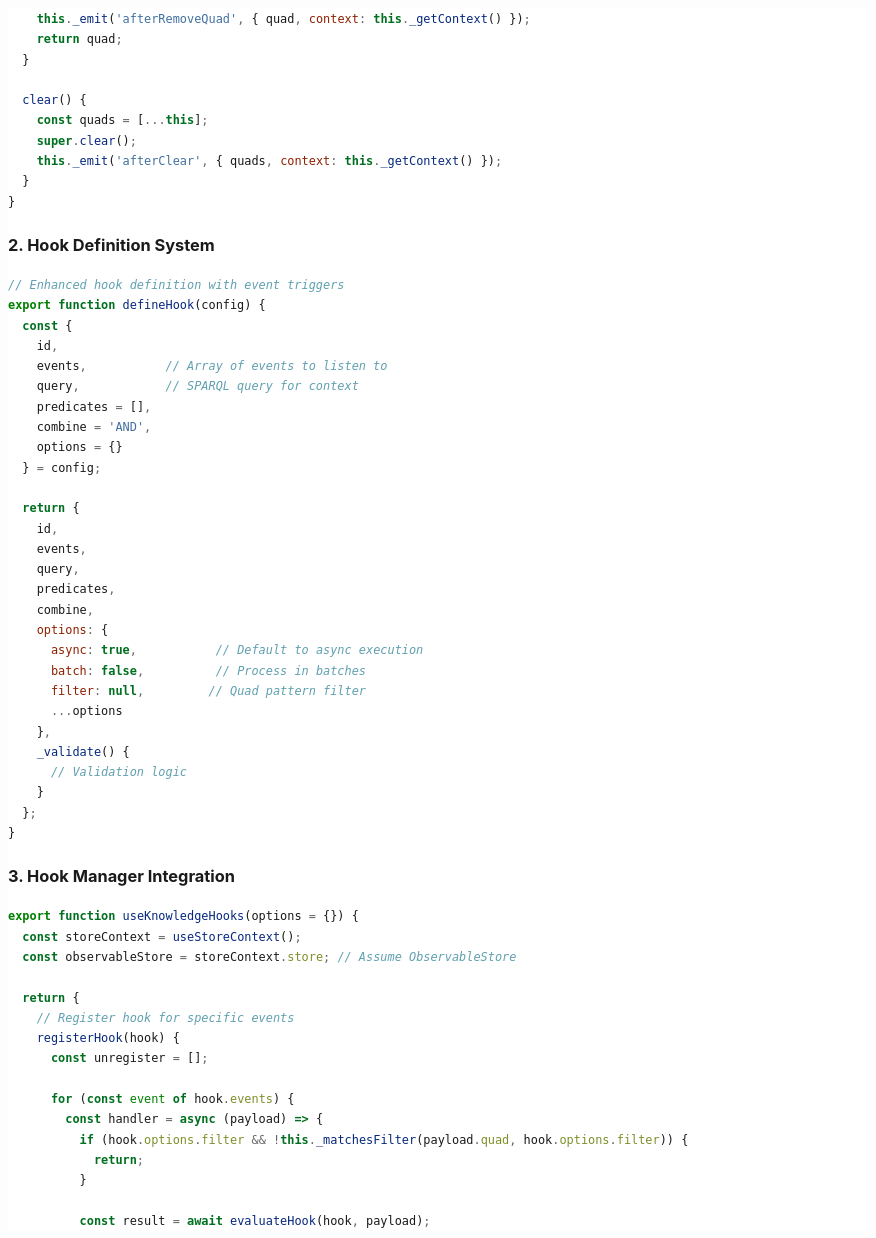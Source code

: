 ```javascript
    this._emit('afterRemoveQuad', { quad, context: this._getContext() });
    return quad;
  }

  clear() {
    const quads = [...this];
    super.clear();
    this._emit('afterClear', { quads, context: this._getContext() });
  }
}
```

### 2. Hook Definition System

```javascript
// Enhanced hook definition with event triggers
export function defineHook(config) {
  const {
    id,
    events,           // Array of events to listen to
    query,            // SPARQL query for context
    predicates = [],
    combine = 'AND',
    options = {}
  } = config;

  return {
    id,
    events,
    query,
    predicates,
    combine,
    options: {
      async: true,           // Default to async execution
      batch: false,          // Process in batches
      filter: null,         // Quad pattern filter
      ...options
    },
    _validate() {
      // Validation logic
    }
  };
}
```

### 3. Hook Manager Integration

```javascript
export function useKnowledgeHooks(options = {}) {
  const storeContext = useStoreContext();
  const observableStore = storeContext.store; // Assume ObservableStore

  return {
    // Register hook for specific events
    registerHook(hook) {
      const unregister = [];
      
      for (const event of hook.events) {
        const handler = async (payload) => {
          if (hook.options.filter && !this._matchesFilter(payload.quad, hook.options.filter)) {
            return;
          }
          
          const result = await evaluateHook(hook, payload);
```